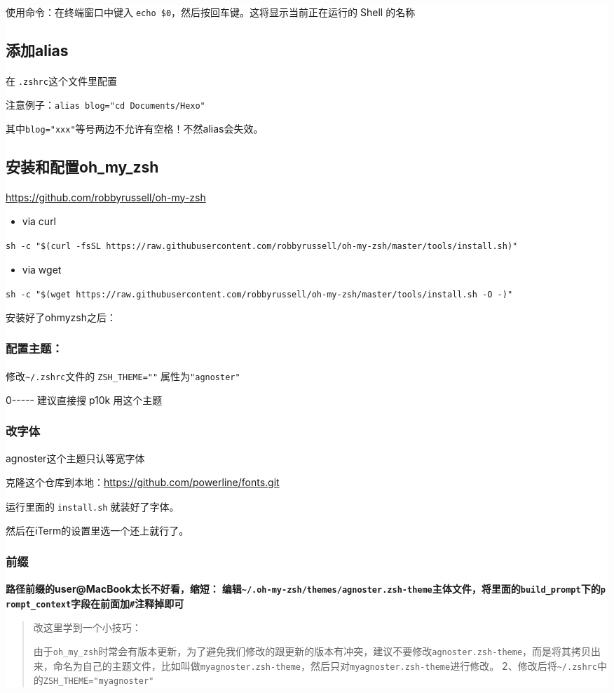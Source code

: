 使用命令：在终端窗口中键入 `echo $0`，然后按回车键。这将显示当前正在运行的 Shell 的名称

## 添加alias

在 `.zshrc`这个文件里配置

注意例子：`alias blog="cd Documents/Hexo"`

其中`blog="xxx"`等号两边不允许有空格！不然alias会失效。


## 安装和配置**oh_my_zsh**

https://github.com/robbyrussell/oh-my-zsh

- via curl

```shell
sh -c "$(curl -fsSL https://raw.githubusercontent.com/robbyrussell/oh-my-zsh/master/tools/install.sh)"
```

- via wget

```shell
sh -c "$(wget https://raw.githubusercontent.com/robbyrussell/oh-my-zsh/master/tools/install.sh -O -)"
```

安装好了ohmyzsh之后：

### 配置主题：

修改`~/.zshrc`文件的 `ZSH_THEME=""` 属性为`"agnoster"`

0----- 建议直接搜 p10k 用这个主题

### 改字体

agnoster这个主题只认等宽字体

克隆这个仓库到本地：https://github.com/powerline/fonts.git

运行里面的 `install.sh` 就装好了字体。

然后在iTerm的设置里选一个还上就行了。

### 前缀

**路径前缀的user@MacBook太长不好看，缩短：**
**编辑`~/.oh-my-zsh/themes/agnoster.zsh-theme`主体文件，将里面的`build_prompt`下的`prompt_context`字段在前面加`#`注释掉即可**

  > 改这里学到一个小技巧：
  >
  > 由于`oh_my_zsh`时常会有版本更新，为了避免我们修改的跟更新的版本有冲突，建议不要修改`agnoster.zsh-theme`，而是将其拷贝出来，命名为自己的主题文件，比如叫做`myagnoster.zsh-theme`，然后只对`myagnoster.zsh-theme`进行修改。 
  > 2、修改后将`~/.zshrc`中的`ZSH_THEME="myagnoster"`
